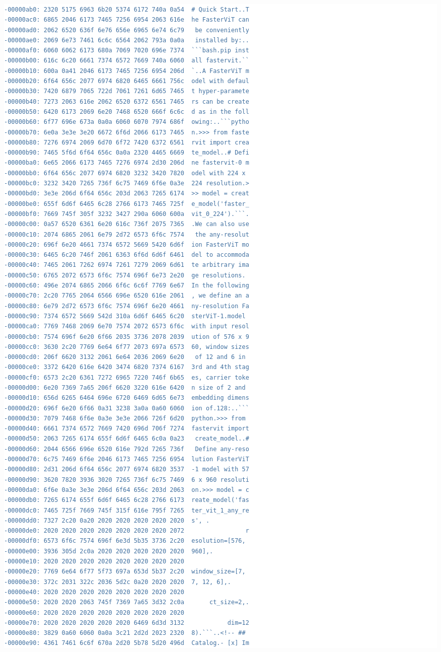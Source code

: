 ```diff
-00000ab0: 2320 5175 6963 6b20 5374 6172 740a 0a54  # Quick Start..T
-00000ac0: 6865 2046 6173 7465 7256 6954 2063 616e  he FasterViT can
-00000ad0: 2062 6520 636f 6e76 656e 6965 6e74 6c79   be conveniently
-00000ae0: 2069 6e73 7461 6c6c 6564 2062 793a 0a0a   installed by:..
-00000af0: 6060 6062 6173 680a 7069 7020 696e 7374  ```bash.pip inst
-00000b00: 616c 6c20 6661 7374 6572 7669 740a 6060  all fastervit.``
-00000b10: 600a 0a41 2046 6173 7465 7256 6954 206d  `..A FasterViT m
-00000b20: 6f64 656c 2077 6974 6820 6465 6661 756c  odel with defaul
-00000b30: 7420 6879 7065 722d 7061 7261 6d65 7465  t hyper-paramete
-00000b40: 7273 2063 616e 2062 6520 6372 6561 7465  rs can be create
-00000b50: 6420 6173 2069 6e20 7468 6520 666f 6c6c  d as in the foll
-00000b60: 6f77 696e 673a 0a0a 6060 6070 7974 686f  owing:..```pytho
-00000b70: 6e0a 3e3e 3e20 6672 6f6d 2066 6173 7465  n.>>> from faste
-00000b80: 7276 6974 2069 6d70 6f72 7420 6372 6561  rvit import crea
-00000b90: 7465 5f6d 6f64 656c 0a0a 2320 4465 6669  te_model..# Defi
-00000ba0: 6e65 2066 6173 7465 7276 6974 2d30 206d  ne fastervit-0 m
-00000bb0: 6f64 656c 2077 6974 6820 3232 3420 7820  odel with 224 x 
-00000bc0: 3232 3420 7265 736f 6c75 7469 6f6e 0a3e  224 resolution.>
-00000bd0: 3e3e 206d 6f64 656c 203d 2063 7265 6174  >> model = creat
-00000be0: 655f 6d6f 6465 6c28 2766 6173 7465 725f  e_model('faster_
-00000bf0: 7669 745f 305f 3232 3427 290a 6060 600a  vit_0_224').```.
-00000c00: 0a57 6520 6361 6e20 616c 736f 2075 7365  .We can also use
-00000c10: 2074 6865 2061 6e79 2d72 6573 6f6c 7574   the any-resolut
-00000c20: 696f 6e20 4661 7374 6572 5669 5420 6d6f  ion FasterViT mo
-00000c30: 6465 6c20 746f 2061 6363 6f6d 6d6f 6461  del to accommoda
-00000c40: 7465 2061 7262 6974 7261 7279 2069 6d61  te arbitrary ima
-00000c50: 6765 2072 6573 6f6c 7574 696f 6e73 2e20  ge resolutions. 
-00000c60: 496e 2074 6865 2066 6f6c 6c6f 7769 6e67  In the following
-00000c70: 2c20 7765 2064 6566 696e 6520 616e 2061  , we define an a
-00000c80: 6e79 2d72 6573 6f6c 7574 696f 6e20 4661  ny-resolution Fa
-00000c90: 7374 6572 5669 542d 310a 6d6f 6465 6c20  sterViT-1.model 
-00000ca0: 7769 7468 2069 6e70 7574 2072 6573 6f6c  with input resol
-00000cb0: 7574 696f 6e20 6f66 2035 3736 2078 2039  ution of 576 x 9
-00000cc0: 3630 2c20 7769 6e64 6f77 2073 697a 6573  60, window sizes
-00000cd0: 206f 6620 3132 2061 6e64 2036 2069 6e20   of 12 and 6 in 
-00000ce0: 3372 6420 616e 6420 3474 6820 7374 6167  3rd and 4th stag
-00000cf0: 6573 2c20 6361 7272 6965 7220 746f 6b65  es, carrier toke
-00000d00: 6e20 7369 7a65 206f 6620 3220 616e 6420  n size of 2 and 
-00000d10: 656d 6265 6464 696e 6720 6469 6d65 6e73  embedding dimens
-00000d20: 696f 6e20 6f66 0a31 3238 3a0a 0a60 6060  ion of.128:..```
-00000d30: 7079 7468 6f6e 0a3e 3e3e 2066 726f 6d20  python.>>> from 
-00000d40: 6661 7374 6572 7669 7420 696d 706f 7274  fastervit import
-00000d50: 2063 7265 6174 655f 6d6f 6465 6c0a 0a23   create_model..#
-00000d60: 2044 6566 696e 6520 616e 792d 7265 736f   Define any-reso
-00000d70: 6c75 7469 6f6e 2046 6173 7465 7256 6954  lution FasterViT
-00000d80: 2d31 206d 6f64 656c 2077 6974 6820 3537  -1 model with 57
-00000d90: 3620 7820 3936 3020 7265 736f 6c75 7469  6 x 960 resoluti
-00000da0: 6f6e 0a3e 3e3e 206d 6f64 656c 203d 2063  on.>>> model = c
-00000db0: 7265 6174 655f 6d6f 6465 6c28 2766 6173  reate_model('fas
-00000dc0: 7465 725f 7669 745f 315f 616e 795f 7265  ter_vit_1_any_re
-00000dd0: 7327 2c20 0a20 2020 2020 2020 2020 2020  s', .           
-00000de0: 2020 2020 2020 2020 2020 2020 2020 2072                 r
-00000df0: 6573 6f6c 7574 696f 6e3d 5b35 3736 2c20  esolution=[576, 
-00000e00: 3936 305d 2c0a 2020 2020 2020 2020 2020  960],.          
-00000e10: 2020 2020 2020 2020 2020 2020 2020 2020                  
-00000e20: 7769 6e64 6f77 5f73 697a 653d 5b37 2c20  window_size=[7, 
-00000e30: 372c 2031 322c 2036 5d2c 0a20 2020 2020  7, 12, 6],.     
-00000e40: 2020 2020 2020 2020 2020 2020 2020 2020                  
-00000e50: 2020 2020 2063 745f 7369 7a65 3d32 2c0a       ct_size=2,.
-00000e60: 2020 2020 2020 2020 2020 2020 2020 2020                  
-00000e70: 2020 2020 2020 2020 2020 6469 6d3d 3132            dim=12
-00000e80: 3829 0a60 6060 0a0a 3c21 2d2d 2023 2320  8).```..<!-- ## 
-00000e90: 4361 7461 6c6f 670a 2d20 5b78 5d20 496d  Catalog.- [x] Im
```